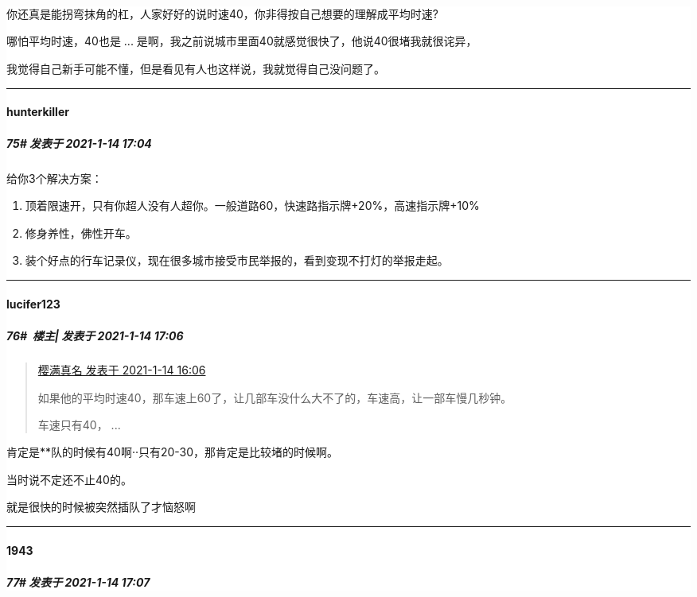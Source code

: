 你还真是能拐弯抹角的杠，人家好好的说时速40，你非得按自己想要的理解成平均时速?

哪怕平均时速，40也是 ...</blockquote>
是啊，我之前说城市里面40就感觉很快了，他说40很堵我就很诧异，

我觉得自己新手可能不懂，但是看见有人也这样说，我就觉得自己没问题了。







*****

####  hunterkiller  
##### 75#       发表于 2021-1-14 17:04




给你3个解决方案：


1. 顶着限速开，只有你超人没有人超你。一般道路60，快速路指示牌+20%，高速指示牌+10%


2. 修身养性，佛性开车。


3. 装个好点的行车记录仪，现在很多城市接受市民举报的，看到变现不打灯的举报走起。







*****

####  lucifer123  
##### 76#         楼主| 发表于 2021-1-14 17:06



<blockquote><a href="httphttps://bbs.saraba1st.com/2b/forum.php?mod=redirect&amp;goto=findpost&amp;pid=50033684&amp;ptid=1982782" target="_blank">樱满真名 发表于 2021-1-14 16:06</a>

如果他的平均时速40，那车速上60了，让几部车没什么大不了的，车速高，让一部车慢几秒钟。


车速只有40， ...</blockquote>
肯定是**队的时候有40啊··只有20-30，那肯定是比较堵的时候啊。

当时说不定还不止40的。

就是很快的时候被突然插队了才恼怒啊







*****

####  1943  
##### 77#       发表于 2021-1-14 17:07
